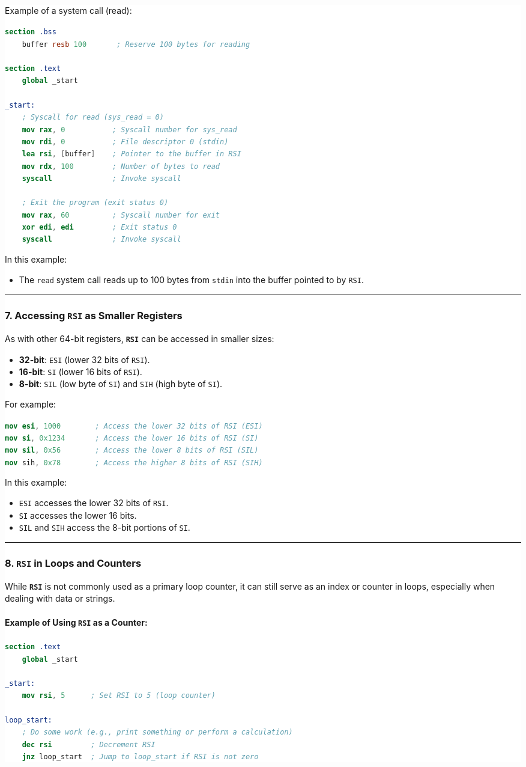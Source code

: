 Example of a system call (read):
```nasm
section .bss
    buffer resb 100       ; Reserve 100 bytes for reading

section .text
    global _start

_start:
    ; Syscall for read (sys_read = 0)
    mov rax, 0           ; Syscall number for sys_read
    mov rdi, 0           ; File descriptor 0 (stdin)
    lea rsi, [buffer]    ; Pointer to the buffer in RSI
    mov rdx, 100         ; Number of bytes to read
    syscall              ; Invoke syscall

    ; Exit the program (exit status 0)
    mov rax, 60          ; Syscall number for exit
    xor edi, edi         ; Exit status 0
    syscall              ; Invoke syscall
```

In this example:
- The `read` system call reads up to 100 bytes from `stdin` into the buffer pointed to by `RSI`.

---

### 7. **Accessing `RSI` as Smaller Registers**

As with other 64-bit registers, **`RSI`** can be accessed in smaller sizes:
- **32-bit**: `ESI` (lower 32 bits of `RSI`).
- **16-bit**: `SI` (lower 16 bits of `RSI`).
- **8-bit**: `SIL` (low byte of `SI`) and `SIH` (high byte of `SI`).

For example:
```nasm
mov esi, 1000        ; Access the lower 32 bits of RSI (ESI)
mov si, 0x1234       ; Access the lower 16 bits of RSI (SI)
mov sil, 0x56        ; Access the lower 8 bits of RSI (SIL)
mov sih, 0x78        ; Access the higher 8 bits of RSI (SIH)
```

In this example:
- `ESI` accesses the lower 32 bits of `RSI`.
- `SI` accesses the lower 16 bits.
- `SIL` and `SIH` access the 8-bit portions of `SI`.

---

### 8. **`RSI` in Loops and Counters**

While **`RSI`** is not commonly used as a primary loop counter, it can still serve as an index or counter in loops, especially when dealing with data or strings.

#### Example of Using `RSI` as a Counter:
```nasm
section .text
    global _start

_start:
    mov rsi, 5      ; Set RSI to 5 (loop counter)

loop_start:
    ; Do some work (e.g., print something or perform a calculation)
    dec rsi         ; Decrement RSI
    jnz loop_start  ; Jump to loop_start if RSI is not zero

```